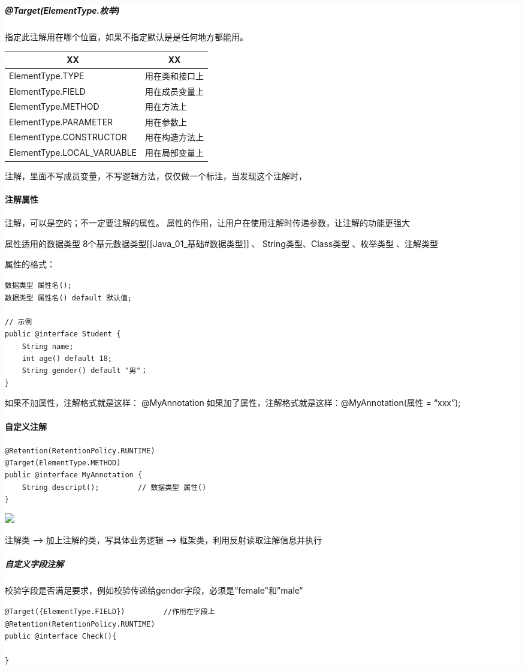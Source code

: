 ##### @Target(ElementType.枚举)
指定此注解用在哪个位置，如果不指定默认是是任何地方都能用。

| XX                         | XX      |
| -------------------------- | ------- |
| ElementType.TYPE           | 用在类和接口上 |
| ElementType.FIELD          | 用在成员变量上 |
| ElementType.METHOD         | 用在方法上   |
| ElementType.PARAMETER      | 用在参数上   |
| ElementType.CONSTRUCTOR    | 用在构造方法上 |
| ElementType.LOCAL_VARUABLE | 用在局部变量上 |

注解，里面不写成员变量，不写逻辑方法，仅仅做一个标注，当发现这个注解时，
#### 注解属性
注解，可以是空的；不一定要注解的属性。
属性的作用，让用户在使用注解时传递参数，让注解的功能更强大

属性适用的数据类型
8个基元数据类型[[Java_01_基础#数据类型]] 、 String类型、Class类型 、枚举类型 、注解类型

属性的格式：
```
数据类型 属性名();
数据类型 属性名() default 默认值;

// 示例
public @interface Student {
	String name;
	int age() default 18;
	String gender() default "男"；
}
```

如果不加属性，注解格式就是这样： @MyAnnotation
如果加了属性，注解格式就是这样：@MyAnnotation(属性 = “xxx”);

#### 自定义注解
```
@Retention(RetentionPolicy.RUNTIME)
@Target(ElementType.METHOD)
public @interface MyAnnotation {
	String descript();         // 数据类型 属性()
}
```

![](https://raw.githubusercontent.com/rockyshen/blog-img/master/IMG_2186.PNG)

注解类  -->  加上注解的类，写具体业务逻辑   -->  框架类，利用反射读取注解信息并执行

##### 自定义字段注解
校验字段是否满足要求，例如校验传递给gender字段，必须是“female"和”male“
```
@Target({ElementType.FIELD})         //作用在字段上
@Retention(RetentionPolicy.RUNTIME)
public @interface Check(){
	
}
```
